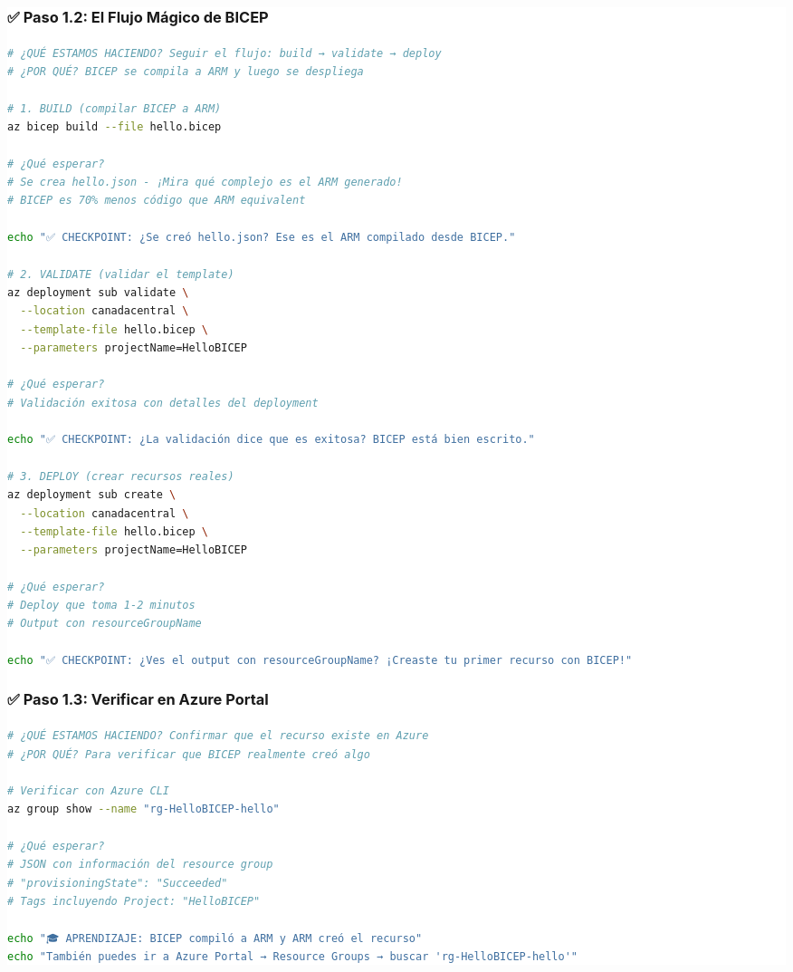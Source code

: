 ### ✅ **Paso 1.2: El Flujo Mágico de BICEP**
```bash
# ¿QUÉ ESTAMOS HACIENDO? Seguir el flujo: build → validate → deploy
# ¿POR QUÉ? BICEP se compila a ARM y luego se despliega

# 1. BUILD (compilar BICEP a ARM)
az bicep build --file hello.bicep

# ¿Qué esperar?
# Se crea hello.json - ¡Mira qué complejo es el ARM generado!
# BICEP es 70% menos código que ARM equivalent

echo "✅ CHECKPOINT: ¿Se creó hello.json? Ese es el ARM compilado desde BICEP."

# 2. VALIDATE (validar el template)
az deployment sub validate \
  --location canadacentral \
  --template-file hello.bicep \
  --parameters projectName=HelloBICEP

# ¿Qué esperar?
# Validación exitosa con detalles del deployment

echo "✅ CHECKPOINT: ¿La validación dice que es exitosa? BICEP está bien escrito."

# 3. DEPLOY (crear recursos reales)
az deployment sub create \
  --location canadacentral \
  --template-file hello.bicep \
  --parameters projectName=HelloBICEP

# ¿Qué esperar?
# Deploy que toma 1-2 minutos
# Output con resourceGroupName

echo "✅ CHECKPOINT: ¿Ves el output con resourceGroupName? ¡Creaste tu primer recurso con BICEP!"
```

### ✅ **Paso 1.3: Verificar en Azure Portal**
```bash
# ¿QUÉ ESTAMOS HACIENDO? Confirmar que el recurso existe en Azure
# ¿POR QUÉ? Para verificar que BICEP realmente creó algo

# Verificar con Azure CLI
az group show --name "rg-HelloBICEP-hello"

# ¿Qué esperar?
# JSON con información del resource group
# "provisioningState": "Succeeded"
# Tags incluyendo Project: "HelloBICEP"

echo "🎓 APRENDIZAJE: BICEP compiló a ARM y ARM creó el recurso"
echo "También puedes ir a Azure Portal → Resource Groups → buscar 'rg-HelloBICEP-hello'"
```
